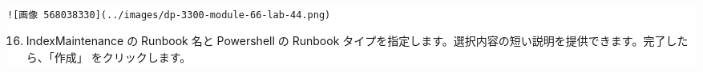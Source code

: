     ![画像 568038330](../images/dp-3300-module-66-lab-44.png)

16. IndexMaintenance の Runbook 名と Powershell の Runbook タイプを指定します。選択内容の短い説明を提供できます。完了したら、「作成」 をクリックします。 
